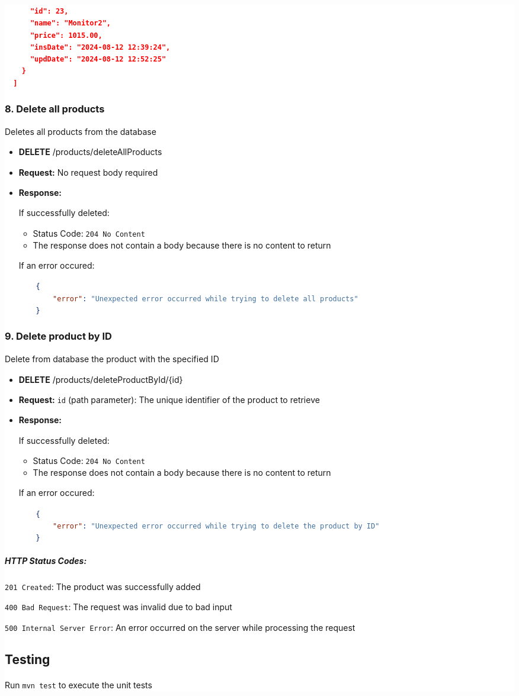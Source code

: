 ```json
      "id": 23,
      "name": "Monitor2",
      "price": 1015.00,
      "insDate": "2024-08-12 12:39:24",
      "updDate": "2024-08-12 12:52:25"
    }
  ]
  ```

### 8. Delete all products
Deletes all products from the database
- **DELETE** /products/deleteAllProducts
- **Request:** No request body required
- **Response:**
  
  If successfully deleted:
  - Status Code: `204 No Content`
  - The response does not contain a body because there is no content to return
    
  If an error occured:
  ```json
      {
          "error": "Unexpected error occurred while trying to delete all products"
      }
    ```

### 9. Delete product by ID
Delete from database the product with the specified ID
- **DELETE** /products/deleteProductById/{id}
- **Request:**
`id` (path parameter): The unique identifier of the product to retrieve
- **Response:**

  If successfully deleted:
  - Status Code: `204 No Content`
  - The response does not contain a body because there is no content to return

  If an error occured:
  ```json
      {
          "error": "Unexpected error occurred while trying to delete the product by ID"
      }
    ```

##### HTTP Status Codes:

  ``201 Created``: The product was successfully added

  ``400 Bad Request``: The request was invalid due to bad input

  ``500 Internal Server Error``: An error occurred on the server while processing the request


## Testing
Run `mvn test` to execute the unit tests

